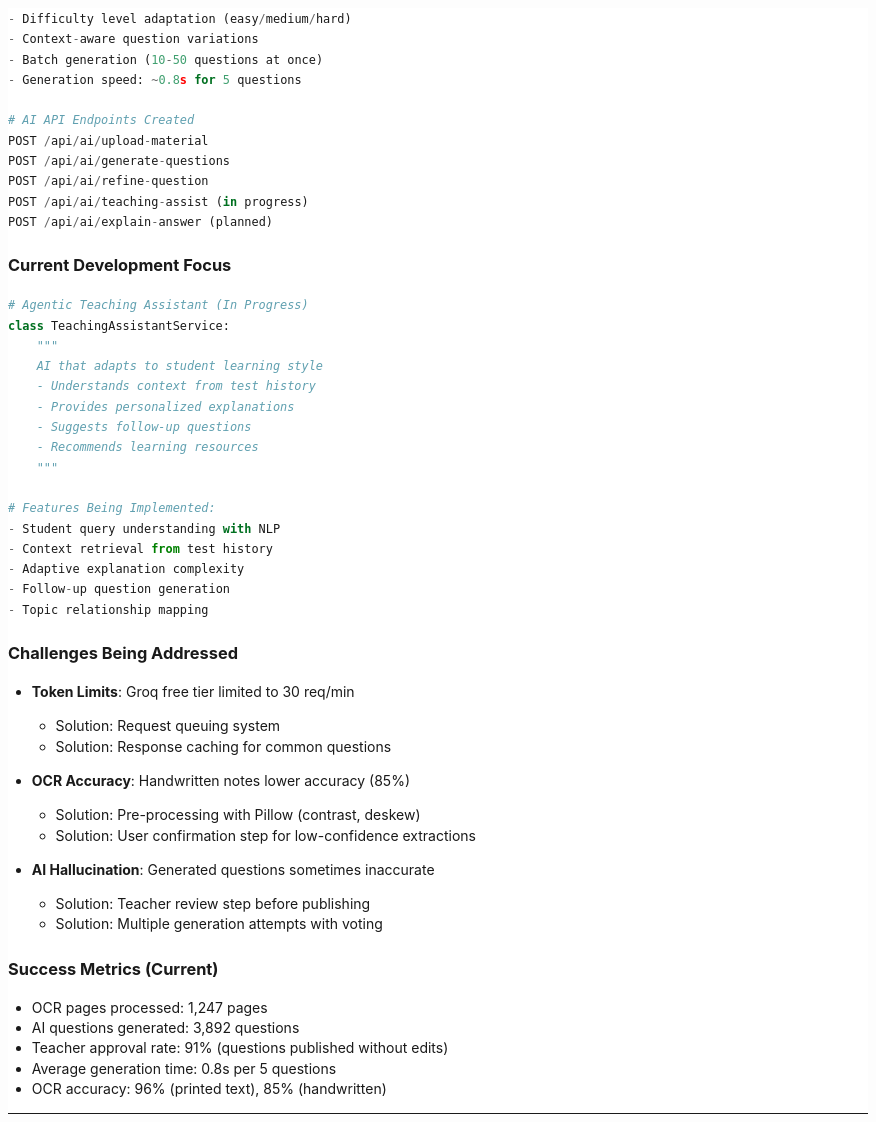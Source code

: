 ```python
- Difficulty level adaptation (easy/medium/hard)
- Context-aware question variations
- Batch generation (10-50 questions at once)
- Generation speed: ~0.8s for 5 questions

# AI API Endpoints Created
POST /api/ai/upload-material
POST /api/ai/generate-questions
POST /api/ai/refine-question
POST /api/ai/teaching-assist (in progress)
POST /api/ai/explain-answer (planned)
```

### Current Development Focus
```python
# Agentic Teaching Assistant (In Progress)
class TeachingAssistantService:
    """
    AI that adapts to student learning style
    - Understands context from test history
    - Provides personalized explanations
    - Suggests follow-up questions
    - Recommends learning resources
    """
    
# Features Being Implemented:
- Student query understanding with NLP
- Context retrieval from test history
- Adaptive explanation complexity
- Follow-up question generation
- Topic relationship mapping
```

### Challenges Being Addressed
- **Token Limits**: Groq free tier limited to 30 req/min
  - Solution: Request queuing system
  - Solution: Response caching for common questions

- **OCR Accuracy**: Handwritten notes lower accuracy (85%)
  - Solution: Pre-processing with Pillow (contrast, deskew)
  - Solution: User confirmation step for low-confidence extractions

- **AI Hallucination**: Generated questions sometimes inaccurate
  - Solution: Teacher review step before publishing
  - Solution: Multiple generation attempts with voting

### Success Metrics (Current)
- OCR pages processed: 1,247 pages
- AI questions generated: 3,892 questions
- Teacher approval rate: 91% (questions published without edits)
- Average generation time: 0.8s per 5 questions
- OCR accuracy: 96% (printed text), 85% (handwritten)

---